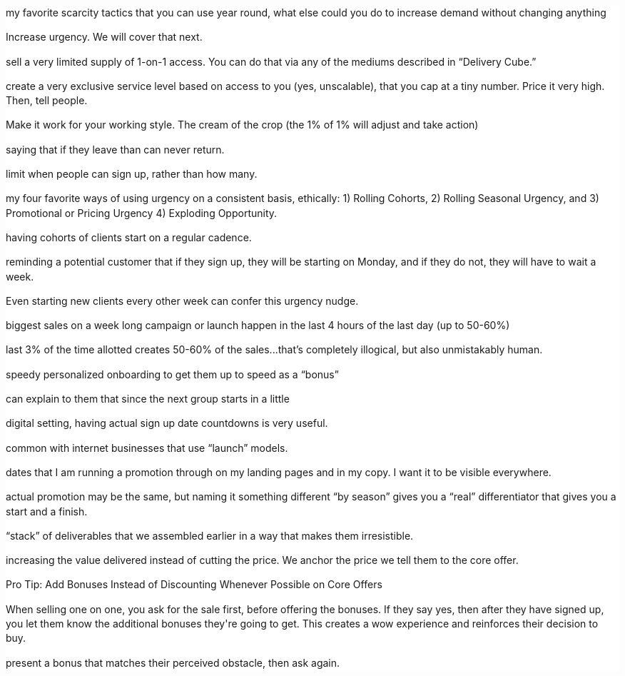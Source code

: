 my favorite scarcity tactics that you can use year round, what else could you do to increase demand without changing anything

Increase urgency. We will cover that next.

sell a very limited supply of 1-on-1 access. You can do that via any of the mediums described in “Delivery Cube.”

create a very exclusive service level based on access to you (yes, unscalable), that you cap at a tiny number. Price it very high. Then, tell people.

Make it work for your working style. The cream of the crop (the 1% of 1% will adjust and take action)

saying that if they leave than can never return.

limit when people can sign up, rather than how many.

my four favorite ways of using urgency on a consistent basis, ethically: 1) Rolling Cohorts, 2) Rolling Seasonal Urgency, and 3) Promotional or Pricing Urgency 4) Exploding Opportunity.

having cohorts of clients start on a regular cadence.

reminding a potential customer that if they sign up, they will be starting on Monday, and if they do not, they will have to wait a week.

Even starting new clients every other week can confer this urgency nudge.

biggest sales on a week long campaign or launch happen in the last 4 hours of the last day (up to 50-60%)

last 3% of the time allotted creates 50-60% of the sales...that’s completely illogical, but also unmistakably human.

speedy personalized onboarding to get them up to speed as a “bonus”

can explain to them that since the next group starts in a little

digital setting, having actual sign up date countdowns is very useful.

common with internet businesses that use “launch” models.

dates that I am running a promotion through on my landing pages and in my copy. I want it to be visible everywhere.

actual promotion may be the same, but naming it something different “by season” gives you a “real” differentiator that gives you a start and a finish.



“stack” of deliverables that we assembled earlier in a way that makes them irresistible.

increasing the value delivered instead of cutting the price. We anchor the price we tell them to the core offer.

Pro Tip: Add Bonuses Instead of Discounting Whenever Possible on Core Offers

When selling one on one, you ask for the sale first, before offering the bonuses. If they say yes, then after they have signed up, you let them know the additional bonuses they're going to get. This creates a wow experience and reinforces their decision to buy.

present a bonus that matches their perceived obstacle, then ask again.
